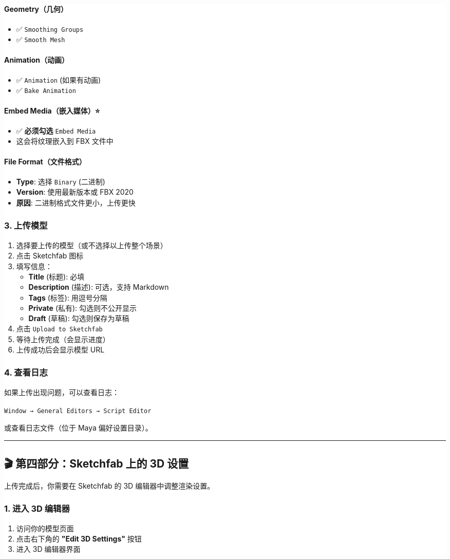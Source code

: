 #### Geometry（几何）
- ✅ `Smoothing Groups`
- ✅ `Smooth Mesh`

#### Animation（动画）
- ✅ `Animation` (如果有动画)
- ✅ `Bake Animation`

#### Embed Media（嵌入媒体）⭐
- ✅ **必须勾选** `Embed Media`
- 这会将纹理嵌入到 FBX 文件中

#### File Format（文件格式）
- **Type**: 选择 `Binary` (二进制)
- **Version**: 使用最新版本或 FBX 2020
- **原因**: 二进制格式文件更小，上传更快

### 3. 上传模型

1. 选择要上传的模型（或不选择以上传整个场景）
2. 点击 Sketchfab 图标
3. 填写信息：
   - **Title** (标题): 必填
   - **Description** (描述): 可选，支持 Markdown
   - **Tags** (标签): 用逗号分隔
   - **Private** (私有): 勾选则不公开显示
   - **Draft** (草稿): 勾选则保存为草稿
4. 点击 `Upload to Sketchfab`
5. 等待上传完成（会显示进度）
6. 上传成功后会显示模型 URL

### 4. 查看日志

如果上传出现问题，可以查看日志：

```
Window → General Editors → Script Editor
```

或查看日志文件（位于 Maya 偏好设置目录）。

---

## 🎬 第四部分：Sketchfab 上的 3D 设置

上传完成后，你需要在 Sketchfab 的 3D 编辑器中调整渲染设置。

### 1. 进入 3D 编辑器

1. 访问你的模型页面
2. 点击右下角的 **"Edit 3D Settings"** 按钮
3. 进入 3D 编辑器界面
